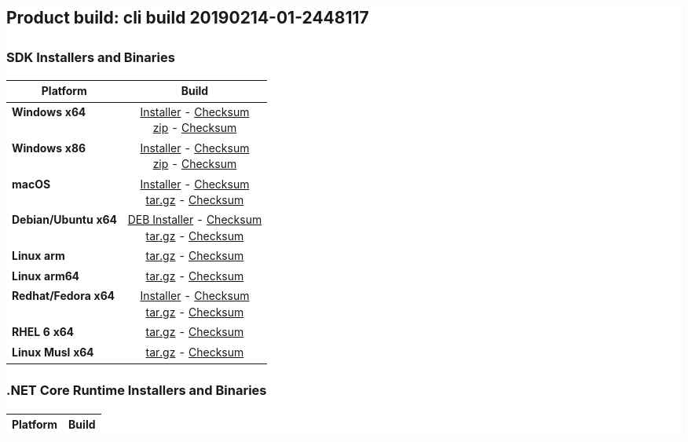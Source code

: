 ## Product build: cli build 20190214-01-2448117

### SDK Installers and Binaries

| Platform | Build |
| -------- | :-------------------------------------: |
| **Windows x64** | [Installer][sdk-win-x64-installer] - [Checksum][sdk-win-x64-installer-checksum]<br>[zip][sdk-win-x64-zip] - [Checksum][sdk-win-x64-zip-checksum] |
| **Windows x86** | [Installer][sdk-win-x86-installer] - [Checksum][sdk-win-x86-installer-checksum]<br>[zip][sdk-win-x86-zip] - [Checksum][sdk-win-x86-zip-checksum] |
| **macOS**       | [Installer][sdk-osx-installer] - [Checksum][sdk-osx-installer-checksum]<br>[tar.gz][sdk-osx-targz] - [Checksum][sdk-osx-targz-checksum] |
| **Debian/Ubuntu x64**   | [DEB Installer][sdk-linux-x64-DEB-installer] - [Checksum][sdk-linux-x64-DEB-installer-checksum]<br>[tar.gz][sdk-linux-x64-targz] - [Checksum][sdk-linux-x64-targz-checksum] |
| **Linux arm**   | [tar.gz][sdk-linux-arm-targz] - [Checksum][sdk-linux-arm-targz-checksum] |
| **Linux arm64**   | [tar.gz][sdk-linux-arm64-targz] - [Checksum][sdk-linux-arm64-targz-checksum] |
| **Redhat/Fedora x64**    | [Installer][sdk-rpm-x64-installer] - [Checksum][sdk-rpm-x64-installer-checksum]<br>[tar.gz][sdk-linux-x64-targz] - [Checksum][sdk-linux-x64-targz-checksum] |
| **RHEL 6 x64**      | [tar.gz][sdk-rhel-6-x64-targz] - [Checksum][sdk-rhel-6-x64-targz-checksum] |
| **Linux Musl x64**  | [tar.gz][sdk-musl-x64-targz] - [Checksum][sdk-musl-x64-targz-checksum] |

[sdk-win-x64-installer]: https://dotnetfeed.blob.core.windows.net/orchestrated-release-2-1/20190214-01/final/assets/Sdk/2.1.505/dotnet-sdk-2.1.505-win-x64.exe
[sdk-win-x64-installer-checksum]: https://dotnetfeed.blob.core.windows.net/orchestrated-release-2-1/20190214-01/final/assets/Sdk/2.1.505/dotnet-sdk-2.1.505-win-x64.exe.sha
[sdk-win-x64-zip]: https://dotnetfeed.blob.core.windows.net/orchestrated-release-2-1/20190214-01/final/assets/Sdk/2.1.505/dotnet-sdk-2.1.505-win-x64.zip
[sdk-win-x64-zip-checksum]: https://dotnetfeed.blob.core.windows.net/orchestrated-release-2-1/20190214-01/final/assets/Sdk/2.1.505/dotnet-sdk-2.1.505-win-x64.zip.sha

[sdk-win-x86-installer]: https://dotnetfeed.blob.core.windows.net/orchestrated-release-2-1/20190214-01/final/assets/Sdk/2.1.505/dotnet-sdk-2.1.505-win-x86.exe
[sdk-win-x86-installer-checksum]: https://dotnetfeed.blob.core.windows.net/orchestrated-release-2-1/20190214-01/final/assets/Sdk/2.1.505/dotnet-sdk-2.1.505-win-x86.exe.sha
[sdk-win-x86-zip]: https://dotnetfeed.blob.core.windows.net/orchestrated-release-2-1/20190214-01/final/assets/Sdk/2.1.505/dotnet-sdk-2.1.505-win-x86.zip
[sdk-win-x86-zip-checksum]: https://dotnetfeed.blob.core.windows.net/orchestrated-release-2-1/20190214-01/final/assets/Sdk/2.1.505/dotnet-sdk-2.1.505-win-x86.zip.sha

[sdk-osx-installer]: https://dotnetfeed.blob.core.windows.net/orchestrated-release-2-1/20190214-01/final/assets/Sdk/2.1.505/dotnet-sdk-2.1.505-osx-x64.pkg
[sdk-osx-installer-checksum]: https://dotnetfeed.blob.core.windows.net/orchestrated-release-2-1/20190214-01/final/assets/Sdk/2.1.505/dotnet-sdk-2.1.505-osx-x64.pkg.sha
[sdk-osx-targz]: https://dotnetfeed.blob.core.windows.net/orchestrated-release-2-1/20190214-01/final/assets/Sdk/2.1.505/dotnet-sdk-2.1.505-osx-x64.tar.gz
[sdk-osx-targz-checksum]: https://dotnetfeed.blob.core.windows.net/orchestrated-release-2-1/20190214-01/final/assets/Sdk/2.1.505/dotnet-sdk-2.1.505-osx-x64.tar.gz.sha

[sdk-linux-x64-targz]: https://dotnetfeed.blob.core.windows.net/orchestrated-release-2-1/20190214-01/final/assets/Sdk/2.1.505/dotnet-sdk-2.1.505-linux-x64.tar.gz
[sdk-linux-x64-targz-checksum]: https://dotnetfeed.blob.core.windows.net/orchestrated-release-2-1/20190214-01/final/assets/Sdk/2.1.505/dotnet-sdk-2.1.505-linux-x64.tar.gz.sha

[sdk-linux-arm-targz]: https://dotnetfeed.blob.core.windows.net/orchestrated-release-2-1/20190214-01/final/assets/Sdk/2.1.505/dotnet-sdk-2.1.505-linux-arm.tar.gz
[sdk-linux-arm-targz-checksum]: https://dotnetfeed.blob.core.windows.net/orchestrated-release-2-1/20190214-01/final/assets/Sdk/2.1.505/dotnet-sdk-2.1.505-linux-arm.tar.gz.sha

[sdk-linux-arm64-targz]: https://dotnetfeed.blob.core.windows.net/orchestrated-release-2-1/20190214-01/final/assets/Sdk/2.1.505/dotnet-sdk-2.1.505-linux-arm64.tar.gz
[sdk-linux-arm64-targz-checksum]: https://dotnetfeed.blob.core.windows.net/orchestrated-release-2-1/20190214-01/final/assets/Sdk/2.1.505/dotnet-sdk-2.1.505-linux-arm64.tar.gz.sha

[sdk-linux-x64-DEB-installer]: https://dotnetfeed.blob.core.windows.net/orchestrated-release-2-1/20190214-01/final/assets/Sdk/2.1.505/dotnet-sdk-2.1.505-x64.deb
[sdk-linux-x64-DEB-installer-checksum]: https://dotnetfeed.blob.core.windows.net/orchestrated-release-2-1/20190214-01/final/assets/Sdk/2.1.505/dotnet-sdk-2.1.505-x64.deb.sha

[sdk-rpm-x64-installer]: https://dotnetfeed.blob.core.windows.net/orchestrated-release-2-1/20190214-01/final/assets/Sdk/2.1.505/dotnet-sdk-2.1.505-x64.rpm
[sdk-rpm-x64-installer-checksum]: https://dotnetfeed.blob.core.windows.net/orchestrated-release-2-1/20190214-01/final/assets/Sdk/2.1.505/dotnet-sdk-2.1.505-x64.rpm.sha

[sdk-rhel-6-x64-targz]: https://dotnetfeed.blob.core.windows.net/orchestrated-release-2-1/20190214-01/final/assets/Sdk/2.1.505/dotnet-sdk-2.1.505-rhel.6-x64.tar.gz
[sdk-rhel-6-x64-targz-checksum]: https://dotnetfeed.blob.core.windows.net/orchestrated-release-2-1/20190214-01/final/assets/Sdk/2.1.505/dotnet-sdk-2.1.505-rhel.6-x64.tar.gz.sha

[sdk-musl-x64-targz]: https://dotnetfeed.blob.core.windows.net/orchestrated-release-2-1/20190214-01/final/assets/Sdk/2.1.505/dotnet-sdk-2.1.505-linux-musl-x64.tar.gz
[sdk-musl-x64-targz-checksum]: https://dotnetfeed.blob.core.windows.net/orchestrated-release-2-1/20190214-01/final/assets/Sdk/2.1.505/dotnet-sdk-2.1.505-linux-musl-x64.tar.gz.sha


### .NET Core Runtime Installers and Binaries

| Platform | Build |
|---------|:----------:|

[win-x64-installer]: https://dotnetfeed.blob.core.windows.net/orchestrated-release-2-1/20190214-01/final/assets/Runtime/2.1.9/dotnet-runtime-2.1.9-win-x64.exe
[win-x64-installer-checksum]: https://dotnetclichecksums.blob.core.windows.net/dotnet/Runtime/2.1.9/dotnet-runtime-2.1.9-win-x64.exe.sha512
[win-x64-zip]: https://dotnetfeed.blob.core.windows.net/orchestrated-release-2-1/20190214-01/final/assets/Runtime/2.1.9/dotnet-runtime-2.1.9-win-x64.zip
[win-x64-zip-checksum]: https://dotnetclichecksums.blob.core.windows.net/dotnet/Runtime/2.1.9/dotnet-runtime-2.1.9-win-x64.zip.sha512
[win-x64-symbols-zip]: https://dotnetfeed.blob.core.windows.net/orchestrated-release-2-1/20190214-01/final/assets/Runtime/2.1.9/dotnet-runtime-symbols-2.1.9-win-x64.zip
[win-x86-installer]: https://dotnetfeed.blob.core.windows.net/orchestrated-release-2-1/20190214-01/final/assets/Runtime/2.1.9/dotnet-runtime-2.1.9-win-x86.exe
[win-x86-installer-checksum]: https://dotnetclichecksums.blob.core.windows.net/dotnet/Runtime/2.1.9/dotnet-runtime-2.1.9-win-x86.exe.sha512
[win-x86-zip]: https://dotnetfeed.blob.core.windows.net/orchestrated-release-2-1/20190214-01/final/assets/Runtime/2.1.9/dotnet-runtime-2.1.9-win-x86.zip
[win-x86-zip-checksum]: https://dotnetclichecksums.blob.core.windows.net/dotnet/Runtime/2.1.9/dotnet-runtime-2.1.9-win-x86.zip.sha512
[win-x86-symbols-zip]: https://dotnetfeed.blob.core.windows.net/orchestrated-release-2-1/20190214-01/final/assets/Runtime/2.1.9/dotnet-runtime-symbols-2.1.9-win-x86.zip
[win-arm-zip]: https://dotnetfeed.blob.core.windows.net/orchestrated-release-2-1/20190214-01/final/assets/Runtime/2.1.9/dotnet-runtime-2.1.9-win-arm.zip
[win-arm-zip-checksum]: https://dotnetclichecksums.blob.core.windows.net/dotnet/Runtime/2.1.9/dotnet-runtime-2.1.9-win-arm.zip.sha512
[win-arm-symbols-zip]: https://dotnetfeed.blob.core.windows.net/orchestrated-release-2-1/20190214-01/final/assets/Runtime/2.1.9/dotnet-runtime-symbols-2.1.9-win-arm.zip
[win-arm64-zip]: https://dotnetfeed.blob.core.windows.net/orchestrated-release-2-1/20190214-01/final/assets/Runtime/2.1.9/dotnet-runtime-2.1.9-win-arm64.zip
[win-arm64-zip-checksum]: https://dotnetclichecksums.blob.core.windows.net/dotnet/Runtime/2.1.9/dotnet-runtime-2.1.9-win-arm64.zip.sha512
[win-arm64-symbols-zip]: https://dotnetfeed.blob.core.windows.net/orchestrated-release-2-1/20190214-01/final/assets/Runtime/2.1.9/dotnet-runtime-symbols-2.1.9-win-arm64.zip
[osx-installer]: https://dotnetfeed.blob.core.windows.net/orchestrated-release-2-1/20190214-01/final/assets/Runtime/2.1.9/dotnet-runtime-2.1.9-osx-x64.pkg
[osx-installer-checksum]: https://dotnetclichecksums.blob.core.windows.net/dotnet/Runtime/2.1.9/dotnet-runtime-2.1.9-osx-x64.pkg.sha512
[osx-targz]: https://dotnetfeed.blob.core.windows.net/orchestrated-release-2-1/20190214-01/final/assets/Runtime/2.1.9/dotnet-runtime-2.1.9-osx-x64.tar.gz
[osx-targz-checksum]: https://dotnetclichecksums.blob.core.windows.net/dotnet/Runtime/2.1.9/dotnet-runtime-2.1.9-osx-x64.tar.gz.sha512
[osx-symbols-targz]: https://dotnetfeed.blob.core.windows.net/orchestrated-release-2-1/20190214-01/final/assets/Runtime/2.1.9/dotnet-runtime-symbols-2.1.9-osx-x64.tar.gz
[linux-x64-targz]: https://dotnetfeed.blob.core.windows.net/orchestrated-release-2-1/20190214-01/final/assets/Runtime/2.1.9/dotnet-runtime-2.1.9-linux-x64.tar.gz
[linux-x64-targz-checksum]: https://dotnetclichecksums.blob.core.windows.net/dotnet/Runtime/2.1.9/dotnet-runtime-2.1.9-linux-x64.tar.gz.sha512
[linux-x64-symbols-targz]: https://dotnetfeed.blob.core.windows.net/orchestrated-release-2-1/20190214-01/final/assets/Runtime/2.1.9/dotnet-runtime-symbols-2.1.9-linux-x64.tar.gz
[linux-arm-targz]: https://dotnetfeed.blob.core.windows.net/orchestrated-release-2-1/20190214-01/final/assets/Runtime/2.1.9/dotnet-runtime-2.1.9-linux-arm.tar.gz
[linux-arm-targz-checksum]: https://dotnetclichecksums.blob.core.windows.net/dotnet/Runtime/2.1.9/dotnet-runtime-2.1.9-linux-arm.tar.gz.sha512
[linux-arm-symbols-targz]: https://dotnetfeed.blob.core.windows.net/orchestrated-release-2-1/20190214-01/final/assets/Runtime/2.1.9/dotnet-runtime-symbols-2.1.9-linux-arm.tar.gz
[linux-arm64-targz]: https://dotnetfeed.blob.core.windows.net/orchestrated-release-2-1/20190214-01/final/assets/Runtime/2.1.9/dotnet-runtime-2.1.9-linux-arm64.tar.gz
[linux-arm64-targz-checksum]: https://dotnetclichecksums.blob.core.windows.net/dotnet/Runtime/2.1.9/dotnet-runtime-2.1.9-linux-arm64.tar.gz.sha512
[linux-arm64-symbols-targz]: https://dotnetfeed.blob.core.windows.net/orchestrated-release-2-1/20190214-01/final/assets/Runtime/2.1.9/dotnet-runtime-symbols-2.1.9-linux-arm64.tar.gz
[ubuntu-14.04-runtime-deps]: https://dotnetfeed.blob.core.windows.net/orchestrated-release-2-1/20190214-01/final/assets/Runtime/2.1.9/dotnet-runtime-deps-2.1.9-ubuntu.14.04-x64.deb
[ubuntu-14.04-runtime-deps-checksum]: https://dotnetclichecksums.blob.core.windows.net/dotnet/Runtime/2.1.9/dotnet-runtime-deps-2.1.9-ubuntu.14.04-x64.deb.sha512
[ubuntu-16.04-runtime-deps]: https://dotnetfeed.blob.core.windows.net/orchestrated-release-2-1/20190214-01/final/assets/Runtime/2.1.9/dotnet-runtime-deps-2.1.9-ubuntu.16.04-x64.deb
[ubuntu-16.04-runtime-deps-checksum]: https://dotnetclichecksums.blob.core.windows.net/dotnet/Runtime/2.1.9/dotnet-runtime-deps-2.1.9-ubuntu.16.04-x64.deb.sha512
[ubuntu-17.10-runtime-deps]: https://dotnetfeed.blob.core.windows.net/orchestrated-release-2-1/20190214-01/final/assets/Runtime/2.1.9/dotnet-runtime-deps-2.1.9-ubuntu.17.10-x64.deb
[ubuntu-17.10-runtime-deps-checksum]: https://dotnetclichecksums.blob.core.windows.net/dotnet/Runtime/2.1.9/dotnet-runtime-deps-2.1.9-ubuntu.17.10-x64.deb.sha512
[ubuntu-18.04-runtime-deps]: https://dotnetfeed.blob.core.windows.net/orchestrated-release-2-1/20190214-01/final/assets/Runtime/2.1.9/dotnet-runtime-deps-2.1.9-ubuntu.18.04-x64.deb
[ubuntu-18.04-runtime-deps-checksum]: https://dotnetclichecksums.blob.core.windows.net/dotnet/Runtime/2.1.9/dotnet-runtime-deps-2.1.9-ubuntu.18.04-x64.deb.sha512
[debian-8.2-runtime-deps]: https://dotnetfeed.blob.core.windows.net/orchestrated-release-2-1/20190214-01/final/assets/Runtime/2.1.9/dotnet-runtime-deps-2.1.9-debian.8-x64.deb
[debian-8.2-runtime-deps-checksum]: https://dotnetclichecksums.blob.core.windows.net/dotnet/Runtime/2.1.9/dotnet-runtime-deps-2.1.9-debian.8-x64.deb.sha512
[debian-9-runtime-deps]: https://dotnetfeed.blob.core.windows.net/orchestrated-release-2-1/20190214-01/final/assets/Runtime/2.1.9/dotnet-runtime-deps-2.1.9-debian.9-x64.deb
[debian-9-runtime-deps-checksum]: https://dotnetclichecksums.blob.core.windows.net/dotnet/Runtime/2.1.9/dotnet-runtime-deps-2.1.9-debian.9-x64.deb.sha512
[centos-7-runtime-deps]: https://dotnetfeed.blob.core.windows.net/orchestrated-release-2-1/20190214-01/final/assets/Runtime/2.1.9/dotnet-runtime-deps-2.1.9-centos.7-x64.rpm
[centos-7-runtime-deps-checksum]: https://dotnetclichecksums.blob.core.windows.net/dotnet/Runtime/2.1.9/dotnet-runtime-deps-2.1.9-centos.7-x64.rpm.sha512
[rhel-7-runtime-deps]: https://dotnetfeed.blob.core.windows.net/orchestrated-release-2-1/20190214-01/final/assets/Runtime/2.1.9/dotnet-runtime-deps-2.1.9-rhel.7-x64.rpm
[rhel-7-runtime-deps-checksum]: https://dotnetclichecksums.blob.core.windows.net/dotnet/Runtime/2.1.9/dotnet-runtime-deps-2.1.9-rhel.7-x64.rpm.sha512
[fedora-26-runtime-deps]: https://dotnetfeed.blob.core.windows.net/orchestrated-release-2-1/20190214-01/final/assets/Runtime/2.1.9/dotnet-runtime-deps-2.1.9-fedora.26-x64.rpm
[fedora-26-runtime-deps-checksum]: https://dotnetclichecksums.blob.core.windows.net/dotnet/Runtime/2.1.9/dotnet-runtime-deps-2.1.9-fedora.26-x64.rpm.sha512
[fedora-27-runtime-deps]: https://dotnetfeed.blob.core.windows.net/orchestrated-release-2-1/20190214-01/final/assets/Runtime/2.1.9/dotnet-runtime-deps-2.1.9-fedora.27-x64.rpm
[fedora-27-runtime-deps-checksum]: https://dotnetclichecksums.blob.core.windows.net/dotnet/Runtime/2.1.9/dotnet-runtime-deps-2.1.9-fedora.27-x64.rpm.sha512
[opensuse-42-runtime-deps]: https://dotnetfeed.blob.core.windows.net/orchestrated-release-2-1/20190214-01/final/assets/Runtime/2.1.9/dotnet-runtime-deps-2.1.9-opensuse.42-x64.rpm
[opensuse-42-runtime-deps-checksum]: https://dotnetclichecksums.blob.core.windows.net/dotnet/Runtime/2.1.9/dotnet-runtime-deps-2.1.9-opensuse.42-x64.rpm.sha512
[oraclelinux-7-runtime-deps]: https://dotnetfeed.blob.core.windows.net/orchestrated-release-2-1/20190214-01/final/assets/Runtime/2.1.9/dotnet-runtime-deps-2.1.9-oraclelinux.7-x64.rpm
[oraclelinux-7-runtime-deps-checksum]: https://dotnetclichecksums.blob.core.windows.net/dotnet/Runtime/2.1.9/dotnet-runtime-deps-2.1.9-oraclelinux.7-x64.rpm.sha512
[sles-12-runtime-deps]: https://dotnetfeed.blob.core.windows.net/orchestrated-release-2-1/20190214-01/final/assets/Runtime/2.1.9/dotnet-runtime-deps-2.1.9-sles.12-x64.rpm
[sles-12-runtime-deps-checksum]: https://dotnetclichecksums.blob.core.windows.net/dotnet/Runtime/2.1.9/dotnet-runtime-deps-2.1.9-sles.12-x64.rpm.sha512
[deb-package-host]: https://dotnetfeed.blob.core.windows.net/orchestrated-release-2-1/20190214-01/final/assets/Runtime/2.1.9/dotnet-host-2.1.9-x64.deb
[deb-package-host-checksum]: https://dotnetclichecksums.blob.core.windows.net/dotnet/Runtime/2.1.9/dotnet-host-2.1.9-x64.deb.sha512
[deb-package-hostfxr]: https://dotnetfeed.blob.core.windows.net/orchestrated-release-2-1/20190214-01/final/assets/Runtime/2.1.9/dotnet-hostfxr-2.1.9-x64.deb
[deb-package-hostfxr-checksum]: https://dotnetclichecksums.blob.core.windows.net/dotnet/Runtime/2.1.9/dotnet-hostfxr-2.1.9-x64.deb.sha512
[deb-package-sharedfx]: https://dotnetfeed.blob.core.windows.net/orchestrated-release-2-1/20190214-01/final/assets/Runtime/2.1.9/dotnet-runtime-2.1.9-x64.deb
[deb-package-sharedfx-checksum]: https://dotnetclichecksums.blob.core.windows.net/dotnet/Runtime/2.1.9/dotnet-runtime-2.1.9-x64.deb.sha512
[rpm-package-host]: https://dotnetfeed.blob.core.windows.net/orchestrated-release-2-1/20190214-01/final/assets/Runtime/2.1.9/dotnet-host-2.1.9-x64.rpm
[rpm-package-host-checksum]: https://dotnetclichecksums.blob.core.windows.net/dotnet/Runtime/2.1.9/dotnet-host-2.1.9-x64.rpm.sha512
[rpm-package-hostfxr]: https://dotnetfeed.blob.core.windows.net/orchestrated-release-2-1/20190214-01/final/assets/Runtime/2.1.9/dotnet-hostfxr-2.1.9-x64.rpm
[rpm-package-hostfxr-checksum]: https://dotnetclichecksums.blob.core.windows.net/dotnet/Runtime/2.1.9/dotnet-hostfxr-2.1.9-x64.rpm.sha512
[rpm-package-sharedfx]: https://dotnetfeed.blob.core.windows.net/orchestrated-release-2-1/20190214-01/final/assets/Runtime/2.1.9/dotnet-runtime-2.1.9-x64.rpm
[rpm-package-sharedfx-checksum]: https://dotnetclichecksums.blob.core.windows.net/dotnet/Runtime/2.1.9/dotnet-runtime-2.1.9-x64.rpm.sha512
[rhel-6-targz]: https://dotnetfeed.blob.core.windows.net/orchestrated-release-2-1/20190214-01/final/assets/Runtime/2.1.9/dotnet-runtime-2.1.9-rhel.6-x64.tar.gz
[rhel-6-targz-checksum]: https://dotnetclichecksums.blob.core.windows.net/dotnet/Runtime/2.1.9/dotnet-runtime-2.1.9-rhel.6-x64.tar.gz.sha512
[musl-x64-targz]: https://dotnetfeed.blob.core.windows.net/orchestrated-release-2-1/20190214-01/final/assets/Runtime/2.1.9/dotnet-runtime-2.1.9-linux-musl-x64.tar.gz
[musl-x64-targz-checksum]: https://dotnetclichecksums.blob.core.windows.net/dotnet/Runtime/2.1.9/dotnet-runtime-2.1.9-linux-musl-x64.tar.gz.sha512
[dotnet-hosting-win-exe]: https://dotnetfeed.blob.core.windows.net/orchestrated-release-2-1/20190214-01/final/assets/aspnetcore/Runtime/2.1.9/dotnet-hosting-2.1.9-win.exe
[dotnet-hosting-win-exe-checksum]: https://dotnetclichecksums.blob.core.windows.net/dotnet/aspnetcore/Runtime/2.1.9/dotnet-hosting-2.1.9-win.exe.sha512
[aspnetcore-win-x64-zip]: https://dotnetfeed.blob.core.windows.net/orchestrated-release-2-1/20190214-01/final/assets/aspnetcore/Runtime/2.1.9/aspnetcore-runtime-2.1.9-win-x64.zip
[aspnetcore-win-x64-zip-checksum]: https://dotnetclichecksums.blob.core.windows.net/dotnet/aspnetcore/Runtime/2.1.9/aspnetcore-runtime-2.1.9-win-x64.zip.sha512
[aspnetcore-win-x64-exe]: https://dotnetfeed.blob.core.windows.net/orchestrated-release-2-1/20190214-01/final/assets/aspnetcore/Runtime/2.1.9/aspnetcore-runtime-2.1.9-win-x64.exe
[aspnetcore-win-x64-exe-checksum]: https://dotnetclichecksums.blob.core.windows.net/dotnet/aspnetcore/Runtime/2.1.9/aspnetcore-runtime-2.1.9-win-x64.exe.sha512
[aspnetcore-win-x86-zip]: https://dotnetfeed.blob.core.windows.net/orchestrated-release-2-1/20190214-01/final/assets/aspnetcore/Runtime/2.1.9/aspnetcore-runtime-2.1.9-win-x86.zip
[aspnetcore-win-x86-zip-checksum]: https://dotnetclichecksums.blob.core.windows.net/dotnet/aspnetcore/Runtime/2.1.9/aspnetcore-runtime-2.1.9-win-x86.zip.sha512
[aspnetcore-win-x86-exe]: https://dotnetfeed.blob.core.windows.net/orchestrated-release-2-1/20190214-01/final/assets/aspnetcore/Runtime/2.1.9/aspnetcore-runtime-2.1.9-win-x86.exe
[aspnetcore-win-x86-exe-checksum]: https://dotnetclichecksums.blob.core.windows.net/dotnet/aspnetcore/Runtime/2.1.9/aspnetcore-runtime-2.1.9-win-x86.exe.sha512
[aspnetcore-linux-x64-tar]: https://dotnetfeed.blob.core.windows.net/orchestrated-release-2-1/20190214-01/final/assets/aspnetcore/Runtime/2.1.9/aspnetcore-runtime-2.1.9-linux-x64.tar.gz
[aspnetcore-linux-x64-tar-checksum]: https://dotnetclichecksums.blob.core.windows.net/dotnet/aspnetcore/Runtime/2.1.9/aspnetcore-runtime-2.1.9-linux-x64.tar.gz.sha512
[aspnetcore-linux-musl-x64-tar]: https://dotnetfeed.blob.core.windows.net/orchestrated-release-2-1/20190214-01/final/assets/aspnetcore/Runtime/2.1.9/aspnetcore-runtime-2.1.9-linux-musl-x64.tar.gz
[aspnetcore-linux-musl-x64-tar-checksum]: https://dotnetclichecksums.blob.core.windows.net/dotnet/aspnetcore/Runtime/2.1.9/aspnetcore-runtime-2.1.9-linux-musl-x64.tar.gz.sha512
[aspnetcore-osx-x64-tar]: https://dotnetfeed.blob.core.windows.net/orchestrated-release-2-1/20190214-01/final/assets/aspnetcore/Runtime/2.1.9/aspnetcore-runtime-2.1.9-osx-x64.tar.gz
[aspnetcore-osx-x64-tar-checksum]: https://dotnetclichecksums.blob.core.windows.net/dotnet/aspnetcore/Runtime/2.1.9/aspnetcore-runtime-2.1.9-osx-x64.tar.gz.sha512
[aspnetcore-debian-x64-deb]: https://dotnetfeed.blob.core.windows.net/orchestrated-release-2-1/20190214-01/final/assets/aspnetcore/Runtime/2.1.9/aspnetcore-runtime-2.1.9-x64.deb
[aspnetcore-debian-x64-deb-checksum]: https://dotnetclichecksums.blob.core.windows.net/dotnet/aspnetcore/Runtime/2.1.9/aspnetcore-runtime-2.1.9-x64.deb.sha512
[aspnetcore-redhat-x64-rpm]: https://dotnetfeed.blob.core.windows.net/orchestrated-release-2-1/20190214-01/final/assets/aspnetcore/Runtime/2.1.9/aspnetcore-runtime-2.1.9-x64.rpm
[aspnetcore-redhat-x64-rpm-checksum]: https://dotnetclichecksums.blob.core.windows.net/dotnet/aspnetcore/Runtime/2.1.9/aspnetcore-runtime-2.1.9-x64.rpm.sha512